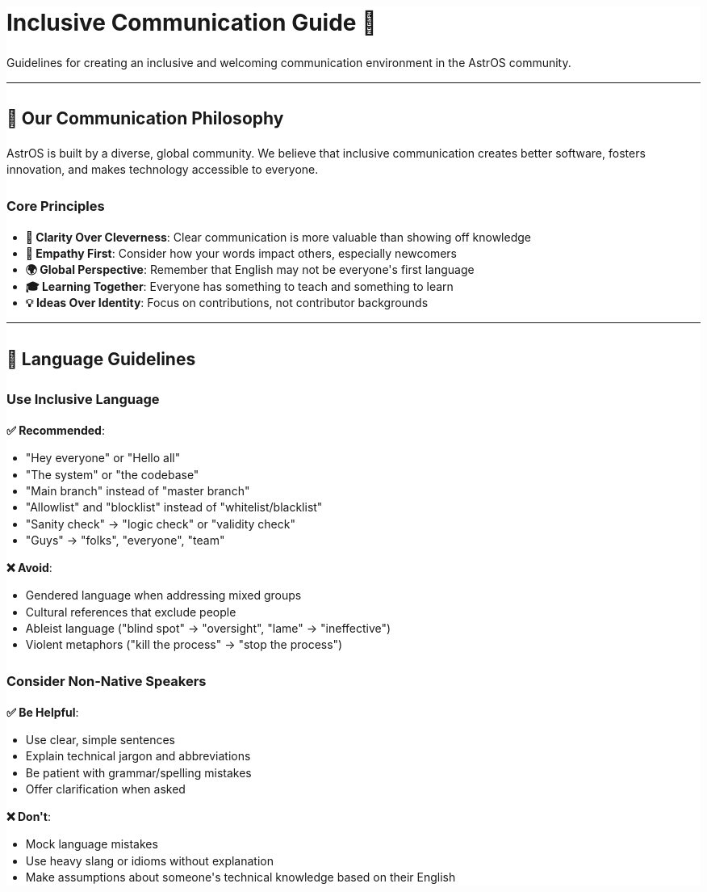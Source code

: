 # Inclusive Communication Guide 🤝

Guidelines for creating an inclusive and welcoming communication environment in the AstrOS community.

---

## 🌟 Our Communication Philosophy

AstrOS is built by a diverse, global community. We believe that inclusive communication creates better software, fosters innovation, and makes technology accessible to everyone.

### Core Principles

- **🎯 Clarity Over Cleverness**: Clear communication is more valuable than showing off knowledge
- **🤝 Empathy First**: Consider how your words impact others, especially newcomers
- **🌍 Global Perspective**: Remember that English may not be everyone's first language
- **🎓 Learning Together**: Everyone has something to teach and something to learn
- **💡 Ideas Over Identity**: Focus on contributions, not contributor backgrounds

---

## 💬 Language Guidelines

### Use Inclusive Language

**✅ Recommended**:
- "Hey everyone" or "Hello all"
- "The system" or "the codebase"
- "Main branch" instead of "master branch"
- "Allowlist" and "blocklist" instead of "whitelist/blacklist"
- "Sanity check" → "logic check" or "validity check"
- "Guys" → "folks", "everyone", "team"

**❌ Avoid**:
- Gendered language when addressing mixed groups
- Cultural references that exclude people
- Ableist language ("blind spot" → "oversight", "lame" → "ineffective")
- Violent metaphors ("kill the process" → "stop the process")

### Consider Non-Native Speakers

**✅ Be Helpful**:
- Use clear, simple sentences
- Explain technical jargon and abbreviations
- Be patient with grammar/spelling mistakes
- Offer clarification when asked

**❌ Don't**:
- Mock language mistakes
- Use heavy slang or idioms without explanation
- Make assumptions about someone's technical knowledge based on their English
